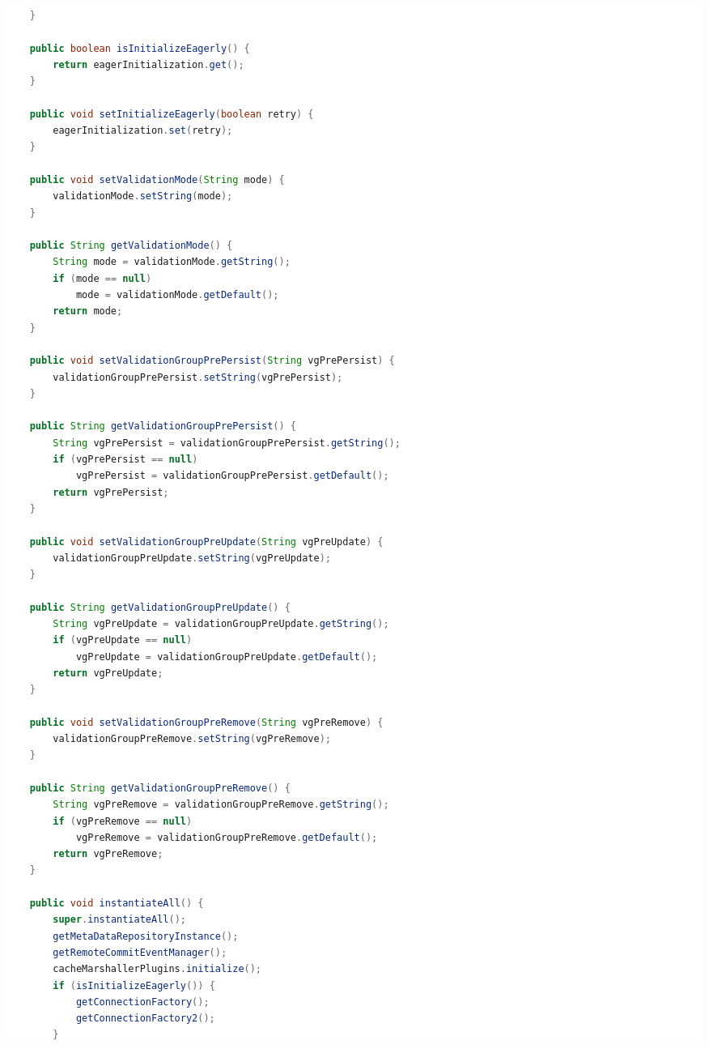 ```java
    }
    
    public boolean isInitializeEagerly() {
    	return eagerInitialization.get();
    }
    
    public void setInitializeEagerly(boolean retry) {
    	eagerInitialization.set(retry);
    }

    public void setValidationMode(String mode) {
        validationMode.setString(mode);
    }

    public String getValidationMode() {
        String mode = validationMode.getString();
        if (mode == null)
            mode = validationMode.getDefault();
        return mode;
    }

    public void setValidationGroupPrePersist(String vgPrePersist) {
        validationGroupPrePersist.setString(vgPrePersist);
    }

    public String getValidationGroupPrePersist() {
        String vgPrePersist = validationGroupPrePersist.getString();
        if (vgPrePersist == null)
            vgPrePersist = validationGroupPrePersist.getDefault();
        return vgPrePersist;
    }

    public void setValidationGroupPreUpdate(String vgPreUpdate) {
        validationGroupPreUpdate.setString(vgPreUpdate);
    }

    public String getValidationGroupPreUpdate() {
        String vgPreUpdate = validationGroupPreUpdate.getString();
        if (vgPreUpdate == null)
            vgPreUpdate = validationGroupPreUpdate.getDefault();
        return vgPreUpdate;
    }

    public void setValidationGroupPreRemove(String vgPreRemove) {
        validationGroupPreRemove.setString(vgPreRemove);
    }

    public String getValidationGroupPreRemove() {
        String vgPreRemove = validationGroupPreRemove.getString();
        if (vgPreRemove == null)
            vgPreRemove = validationGroupPreRemove.getDefault();
        return vgPreRemove;
    }

    public void instantiateAll() {
        super.instantiateAll();
        getMetaDataRepositoryInstance();
        getRemoteCommitEventManager();
        cacheMarshallerPlugins.initialize();
        if (isInitializeEagerly()) {
        	getConnectionFactory();
        	getConnectionFactory2();
        }
```